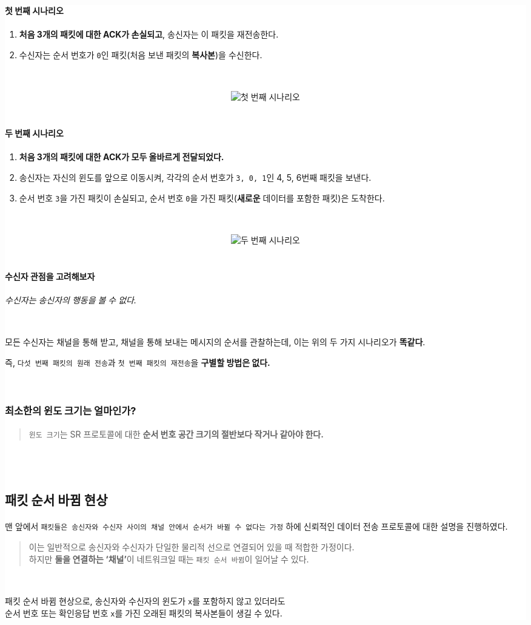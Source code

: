 #### 첫 번째 시나리오

1. **처음 3개의 패킷에 대한 ACK가 손실되고**, 송신자는 이 패킷을 재전송한다.


2. 수신자는 순서 번호가 `0`인 패킷(처음 보낸 패킷의 **복사본**)을 수신한다.

<br/>

<p align="center"><img width="550" alt="첫 번째 시나리오" src="https://user-images.githubusercontent.com/86337233/211394834-3ca59693-1674-474f-b726-92b6b4db0f61.png">

<br/>
<br/>

#### 두 번째 시나리오

1. **처음 3개의 패킷에 대한 ACK가 모두 올바르게 전달되었다.**


2. 송신자는 자신의 윈도를 앞으로 이동시켜, 각각의 순서 번호가 `3, 0, 1`인 4, 5, 6번째 패킷을 보낸다.


3. 순서 번호 `3`을 가진 패킷이 손실되고, 순서 번호 `0`을 가진 패킷(**새로운** 데이터를 포함한 패킷)은 도착한다.

<br/>

<p align="center"><img width="550" alt="두 번째 시나리오" src="https://user-images.githubusercontent.com/86337233/211394820-f3805860-5058-49e5-8e01-c63729a33699.png">

<br/>
<br/>

#### 수신자 관점을 고려해보자

*수신자는 송신자의 행동을 볼 수 없다.*

<br/>

모든 수신자는 채널을 통해 받고, 채널을 통해 보내는 메시지의 순서를 관찰하는데, 이는 위의 두 가지 시나리오가 **똑같다**.

즉, `다섯 번째 패킷의 원래 전송`과 `첫 번째 패킷의 재전송`을 **구별할 방법은 없다.**

<br/>

### 최소한의 윈도 크기는 얼마인가?

> `윈도 크기`는 SR 프로토콜에 대한 **순서 번호 공간 크기의 절반보다 작거나 같아야 한다.**

<br/>
<br/>

## 패킷 순서 바뀜 현상

맨 앞에서 `패킷들은 송신자와 수신자 사이의 채널 안에서 순서가 바뀔 수 없다는 가정` 하에 신뢰적인 데이터 전송 프로토콜에 대한 설명을 진행하였다.

> 이는 일반적으로 송신자와 수신자가 단일한 물리적 선으로 연결되어 있을 때 적합한 가정이다.  
> 하지만 <b>둘을 연결하는 ‘채널’</b>이 네트워크일 때는 `패킷 순서 바뀜`이 일어날 수 있다.

<br/>

패킷 순서 바뀜 현상으로, 송신자와 수신자의 윈도가 `x`를 포함하지 않고 있더라도  
순서 번호 또는 확인응답 번호 `x`를 가진 오래된 패킷의 복사본들이 생길 수 있다.
